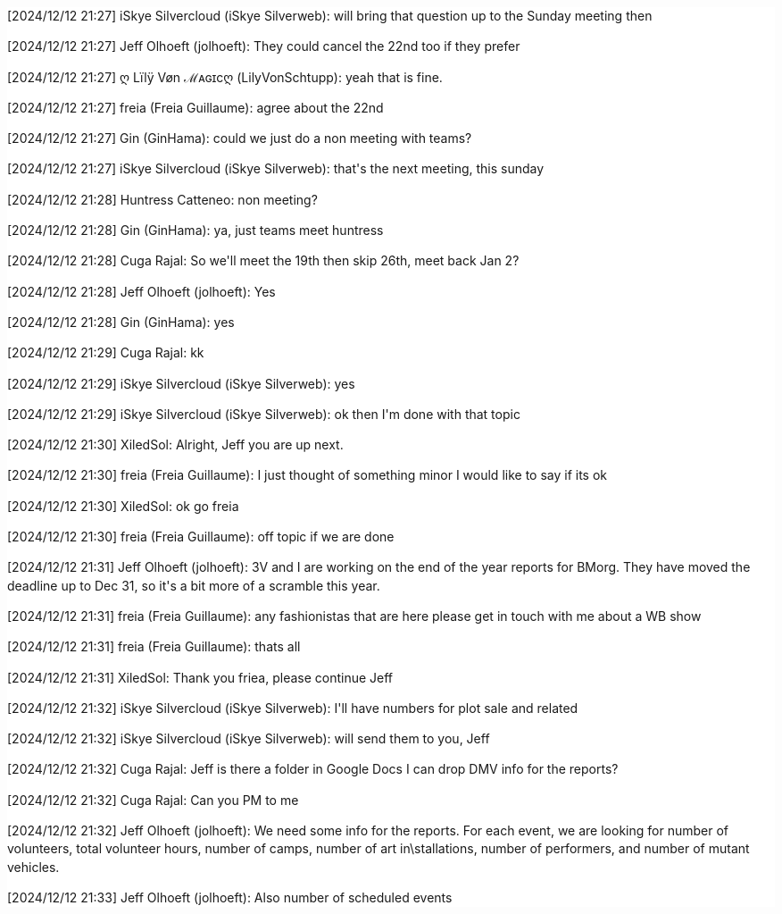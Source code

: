 [2024/12/12 21:27]  iSkye Silvercloud (iSkye Silverweb): will bring that question up to the Sunday meeting then

[2024/12/12 21:27]  Jeff Olhoeft (jolhoeft): They could cancel the 22nd too if they prefer

[2024/12/12 21:27]  ღ Lïlÿ Vøn ℳᴀɢɪcღ (LilyVonSchtupp): yeah that is fine.

[2024/12/12 21:27]  freia (Freia Guillaume): agree about the 22nd

[2024/12/12 21:27]  Gin (GinHama): could we just do a non meeting with teams?

[2024/12/12 21:27]  iSkye Silvercloud (iSkye Silverweb): that's the next meeting, this sunday

[2024/12/12 21:28]  Huntress Catteneo: non meeting?

[2024/12/12 21:28]  Gin (GinHama): ya, just teams meet huntress

[2024/12/12 21:28]  Cuga Rajal: So we'll meet the 19th then skip 26th, meet back Jan 2?

[2024/12/12 21:28]  Jeff Olhoeft (jolhoeft): Yes

[2024/12/12 21:28]  Gin (GinHama): yes

[2024/12/12 21:29]  Cuga Rajal: kk

[2024/12/12 21:29]  iSkye Silvercloud (iSkye Silverweb): yes

[2024/12/12 21:29]  iSkye Silvercloud (iSkye Silverweb): ok then I'm done with that topic

[2024/12/12 21:30]  XiledSol: Alright, Jeff you are up next.

[2024/12/12 21:30]  freia (Freia Guillaume): I just thought of something minor I would like to say if its ok

[2024/12/12 21:30]  XiledSol: ok go freia

[2024/12/12 21:30]  freia (Freia Guillaume): off topic if we are done

[2024/12/12 21:31]  Jeff Olhoeft (jolhoeft): 3V and I are working on the end of the year reports for BMorg. They have moved the deadline up to Dec 31, so it's a bit more of a scramble this year.

[2024/12/12 21:31]  freia (Freia Guillaume): any fashionistas that are here please get in touch with me about a WB show

[2024/12/12 21:31]  freia (Freia Guillaume): thats all

[2024/12/12 21:31]  XiledSol: Thank you friea, please continue Jeff

[2024/12/12 21:32]  iSkye Silvercloud (iSkye Silverweb): I'll have numbers for plot sale and related

[2024/12/12 21:32]  iSkye Silvercloud (iSkye Silverweb): will send them to you, Jeff

[2024/12/12 21:32]  Cuga Rajal: Jeff is there a folder in Google Docs I can drop DMV info for the reports?

[2024/12/12 21:32]  Cuga Rajal: Can you PM to me

[2024/12/12 21:32]  Jeff Olhoeft (jolhoeft): We need some info for the reports. For each event, we are looking for number of volunteers, total volunteer hours, number of camps, number of art in\stallations, number of performers, and number of mutant vehicles.

[2024/12/12 21:33]  Jeff Olhoeft (jolhoeft): Also number of scheduled events
